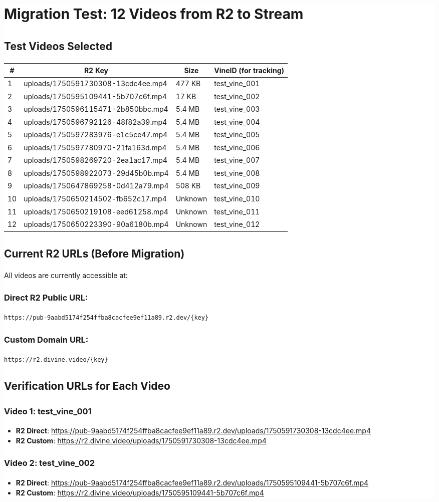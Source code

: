# Migration Test: 12 Videos from R2 to Stream

## Test Videos Selected

| # | R2 Key | Size | VineID (for tracking) |
|---|--------|------|----------------------|
| 1 | uploads/1750591730308-13cdc4ee.mp4 | 477 KB | test_vine_001 |
| 2 | uploads/1750595109441-5b707c6f.mp4 | 17 KB | test_vine_002 |
| 3 | uploads/1750596115471-2b850bbc.mp4 | 5.4 MB | test_vine_003 |
| 4 | uploads/1750596792126-48f82a39.mp4 | 5.4 MB | test_vine_004 |
| 5 | uploads/1750597283976-e1c5ce47.mp4 | 5.4 MB | test_vine_005 |
| 6 | uploads/1750597780970-21fa163d.mp4 | 5.4 MB | test_vine_006 |
| 7 | uploads/1750598269720-2ea1ac17.mp4 | 5.4 MB | test_vine_007 |
| 8 | uploads/1750598922073-29d45b0b.mp4 | 5.4 MB | test_vine_008 |
| 9 | uploads/1750647869258-0d412a79.mp4 | 508 KB | test_vine_009 |
| 10 | uploads/1750650214502-fb652c17.mp4 | Unknown | test_vine_010 |
| 11 | uploads/1750650219108-eed61258.mp4 | Unknown | test_vine_011 |
| 12 | uploads/1750650223390-90a6180b.mp4 | Unknown | test_vine_012 |

## Current R2 URLs (Before Migration)

All videos are currently accessible at:

### Direct R2 Public URL:
```
https://pub-9aabd5174f254ffba8cacfee9ef11a89.r2.dev/{key}
```

### Custom Domain URL:
```
https://r2.divine.video/{key}
```

## Verification URLs for Each Video

### Video 1: test_vine_001
- **R2 Direct**: https://pub-9aabd5174f254ffba8cacfee9ef11a89.r2.dev/uploads/1750591730308-13cdc4ee.mp4
- **R2 Custom**: https://r2.divine.video/uploads/1750591730308-13cdc4ee.mp4

### Video 2: test_vine_002
- **R2 Direct**: https://pub-9aabd5174f254ffba8cacfee9ef11a89.r2.dev/uploads/1750595109441-5b707c6f.mp4
- **R2 Custom**: https://r2.divine.video/uploads/1750595109441-5b707c6f.mp4
